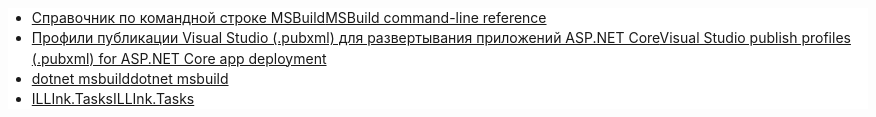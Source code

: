 - [<span data-ttu-id="d917b-232">Справочник по командной строке MSBuild</span><span class="sxs-lookup"><span data-stu-id="d917b-232">MSBuild command-line reference</span></span>](/visualstudio/msbuild/msbuild-command-line-reference)
- [<span data-ttu-id="d917b-233">Профили публикации Visual Studio (.pubxml) для развертывания приложений ASP.NET Core</span><span class="sxs-lookup"><span data-stu-id="d917b-233">Visual Studio publish profiles (.pubxml) for ASP.NET Core app deployment</span></span>](/aspnet/core/host-and-deploy/visual-studio-publish-profiles)
- [<span data-ttu-id="d917b-234">dotnet msbuild</span><span class="sxs-lookup"><span data-stu-id="d917b-234">dotnet msbuild</span></span>](dotnet-msbuild.md)
- [<span data-ttu-id="d917b-235">ILLInk.Tasks</span><span class="sxs-lookup"><span data-stu-id="d917b-235">ILLInk.Tasks</span></span>](../deploying/trim-self-contained.md)
